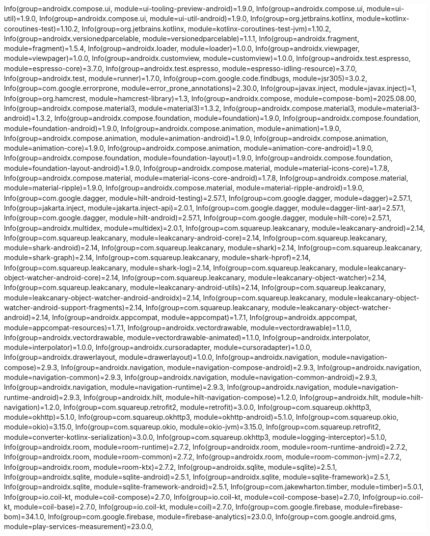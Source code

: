 Info(group=androidx.compose.ui, module=ui-tooling-preview-android)=1.9.0, Info(group=androidx.compose.ui, module=ui-util)=1.9.0, Info(group=androidx.compose.ui, module=ui-util-android)=1.9.0, Info(group=org.jetbrains.kotlinx, module=kotlinx-coroutines-test)=1.10.2, Info(group=org.jetbrains.kotlinx, module=kotlinx-coroutines-test-jvm)=1.10.2, Info(group=androidx.versionedparcelable, module=versionedparcelable)=1.1.1, Info(group=androidx.fragment, module=fragment)=1.5.4, Info(group=androidx.loader, module=loader)=1.0.0, Info(group=androidx.viewpager, module=viewpager)=1.0.0, Info(group=androidx.customview, module=customview)=1.0.0, Info(group=androidx.test.espresso, module=espresso-core)=3.7.0, Info(group=androidx.test.espresso, module=espresso-idling-resource)=3.7.0, Info(group=androidx.test, module=runner)=1.7.0, Info(group=com.google.code.findbugs, module=jsr305)=3.0.2, Info(group=com.google.errorprone, module=error_prone_annotations)=2.30.0, Info(group=javax.inject, module=javax.inject)=1, Info(group=org.hamcrest, module=hamcrest-library)=1.3, Info(group=androidx.compose, module=compose-bom)=2025.08.00, Info(group=androidx.compose.material3, module=material3)=1.3.2, Info(group=androidx.compose.material3, module=material3-android)=1.3.2, Info(group=androidx.compose.foundation, module=foundation)=1.9.0, Info(group=androidx.compose.foundation, module=foundation-android)=1.9.0, Info(group=androidx.compose.animation, module=animation)=1.9.0, Info(group=androidx.compose.animation, module=animation-android)=1.9.0, Info(group=androidx.compose.animation, module=animation-core)=1.9.0, Info(group=androidx.compose.animation, module=animation-core-android)=1.9.0, Info(group=androidx.compose.foundation, module=foundation-layout)=1.9.0, Info(group=androidx.compose.foundation, module=foundation-layout-android)=1.9.0, Info(group=androidx.compose.material, module=material-icons-core)=1.7.8, Info(group=androidx.compose.material, module=material-icons-core-android)=1.7.8, Info(group=androidx.compose.material, module=material-ripple)=1.9.0, Info(group=androidx.compose.material, module=material-ripple-android)=1.9.0, Info(group=com.google.dagger, module=hilt-android-testing)=2.57.1, Info(group=com.google.dagger, module=dagger)=2.57.1, Info(group=jakarta.inject, module=jakarta.inject-api)=2.0.1, Info(group=com.google.dagger, module=dagger-lint-aar)=2.57.1, Info(group=com.google.dagger, module=hilt-android)=2.57.1, Info(group=com.google.dagger, module=hilt-core)=2.57.1, Info(group=androidx.multidex, module=multidex)=2.0.1, Info(group=com.squareup.leakcanary, module=leakcanary-android)=2.14, Info(group=com.squareup.leakcanary, module=leakcanary-android-core)=2.14, Info(group=com.squareup.leakcanary, module=shark-android)=2.14, Info(group=com.squareup.leakcanary, module=shark)=2.14, Info(group=com.squareup.leakcanary, module=shark-graph)=2.14, Info(group=com.squareup.leakcanary, module=shark-hprof)=2.14, Info(group=com.squareup.leakcanary, module=shark-log)=2.14, Info(group=com.squareup.leakcanary, module=leakcanary-object-watcher-android-core)=2.14, Info(group=com.squareup.leakcanary, module=leakcanary-object-watcher)=2.14, Info(group=com.squareup.leakcanary, module=leakcanary-android-utils)=2.14, Info(group=com.squareup.leakcanary, module=leakcanary-object-watcher-android-androidx)=2.14, Info(group=com.squareup.leakcanary, module=leakcanary-object-watcher-android-support-fragments)=2.14, Info(group=com.squareup.leakcanary, module=leakcanary-object-watcher-android)=2.14, Info(group=androidx.appcompat, module=appcompat)=1.7.1, Info(group=androidx.appcompat, module=appcompat-resources)=1.7.1, Info(group=androidx.vectordrawable, module=vectordrawable)=1.1.0, Info(group=androidx.vectordrawable, module=vectordrawable-animated)=1.1.0, Info(group=androidx.interpolator, module=interpolator)=1.0.0, Info(group=androidx.cursoradapter, module=cursoradapter)=1.0.0, Info(group=androidx.drawerlayout, module=drawerlayout)=1.0.0, Info(group=androidx.navigation, module=navigation-compose)=2.9.3, Info(group=androidx.navigation, module=navigation-compose-android)=2.9.3, Info(group=androidx.navigation, module=navigation-common)=2.9.3, Info(group=androidx.navigation, module=navigation-common-android)=2.9.3, Info(group=androidx.navigation, module=navigation-runtime)=2.9.3, Info(group=androidx.navigation, module=navigation-runtime-android)=2.9.3, Info(group=androidx.hilt, module=hilt-navigation-compose)=1.2.0, Info(group=androidx.hilt, module=hilt-navigation)=1.2.0, Info(group=com.squareup.retrofit2, module=retrofit)=3.0.0, Info(group=com.squareup.okhttp3, module=okhttp)=5.1.0, Info(group=com.squareup.okhttp3, module=okhttp-android)=5.1.0, Info(group=com.squareup.okio, module=okio)=3.15.0, Info(group=com.squareup.okio, module=okio-jvm)=3.15.0, Info(group=com.squareup.retrofit2, module=converter-kotlinx-serialization)=3.0.0, Info(group=com.squareup.okhttp3, module=logging-interceptor)=5.1.0, Info(group=androidx.room, module=room-runtime)=2.7.2, Info(group=androidx.room, module=room-runtime-android)=2.7.2, Info(group=androidx.room, module=room-common)=2.7.2, Info(group=androidx.room, module=room-common-jvm)=2.7.2, Info(group=androidx.room, module=room-ktx)=2.7.2, Info(group=androidx.sqlite, module=sqlite)=2.5.1, Info(group=androidx.sqlite, module=sqlite-android)=2.5.1, Info(group=androidx.sqlite, module=sqlite-framework)=2.5.1, Info(group=androidx.sqlite, module=sqlite-framework-android)=2.5.1, Info(group=com.jakewharton.timber, module=timber)=5.0.1, Info(group=io.coil-kt, module=coil-compose)=2.7.0, Info(group=io.coil-kt, module=coil-compose-base)=2.7.0, Info(group=io.coil-kt, module=coil-base)=2.7.0, Info(group=io.coil-kt, module=coil)=2.7.0, Info(group=com.google.firebase, module=firebase-bom)=34.1.0, Info(group=com.google.firebase, module=firebase-analytics)=23.0.0, Info(group=com.google.android.gms, module=play-services-measurement)=23.0.0,
